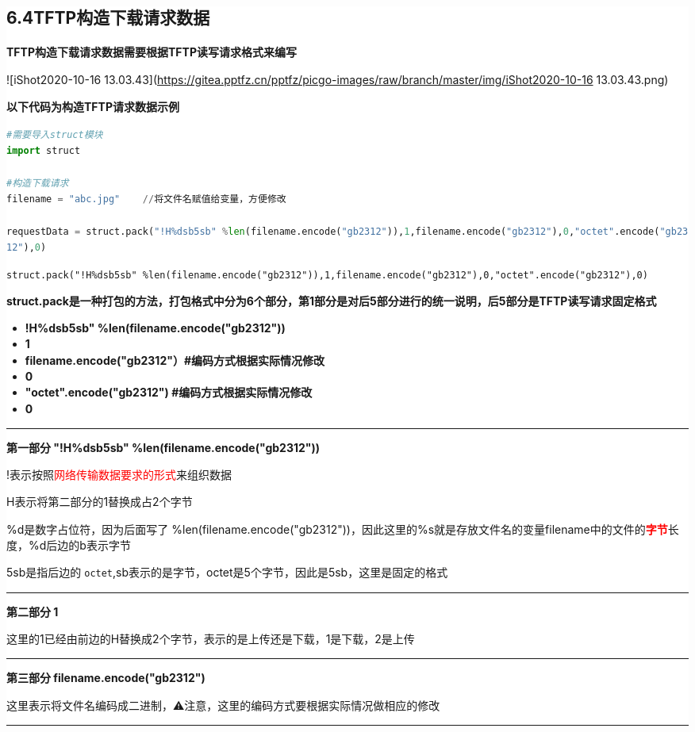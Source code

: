 

## 6.4TFTP构造下载请求数据

**TFTP构造下载请求数据需要根据TFTP读写请求格式来编写**

![iShot2020-10-16 13.03.43](https://gitea.pptfz.cn/pptfz/picgo-images/raw/branch/master/img/iShot2020-10-16 13.03.43.png)

**以下代码为构造TFTP请求数据示例**

```python
#需要导入struct模块
import struct

#构造下载请求
filename = "abc.jpg"	//将文件名赋值给变量，方便修改

requestData = struct.pack("!H%dsb5sb" %len(filename.encode("gb2312")),1,filename.encode("gb2312"),0,"octet".encode("gb2312"),0)
```

``struct.pack("!H%dsb5sb" %len(filename.encode("gb2312")),1,filename.encode("gb2312"),0,"octet".encode("gb2312"),0)``

**struct.pack是一种打包的方法，打包格式中分为6个部分，第1部分是对后5部分进行的统一说明，后5部分是TFTP读写请求固定格式**

- **!H%dsb5sb" %len(filename.encode("gb2312"))**
- **1**
- **filename.encode("gb2312"）#编码方式根据实际情况修改**
- **0**
- **"octet".encode("gb2312")  #编码方式根据实际情况修改**
- **0**

---

**第一部分   "!H%dsb5sb" %len(filename.encode("gb2312"))**

!表示按照<span style="color:red">网络传输数据要求的形式</span>来组织数据

H表示将第二部分的1替换成占2个字节

%d是数字占位符，因为后面写了 %len(filename.encode("gb2312"))，因此这里的%s就是存放文件名的变量filename中的文件的<span style="color:red">**字节**</span>长度，%d后边的b表示字节

5sb是指后边的 ``octet``,sb表示的是字节，octet是5个字节，因此是5sb，这里是固定的格式

---

**第二部分   1**

这里的1已经由前边的H替换成2个字节，表示的是上传还是下载，1是下载，2是上传

---

**第三部分   filename.encode("gb2312")**

这里表示将文件名编码成二进制，⚠️注意，这里的编码方式要根据实际情况做相应的修改

---

